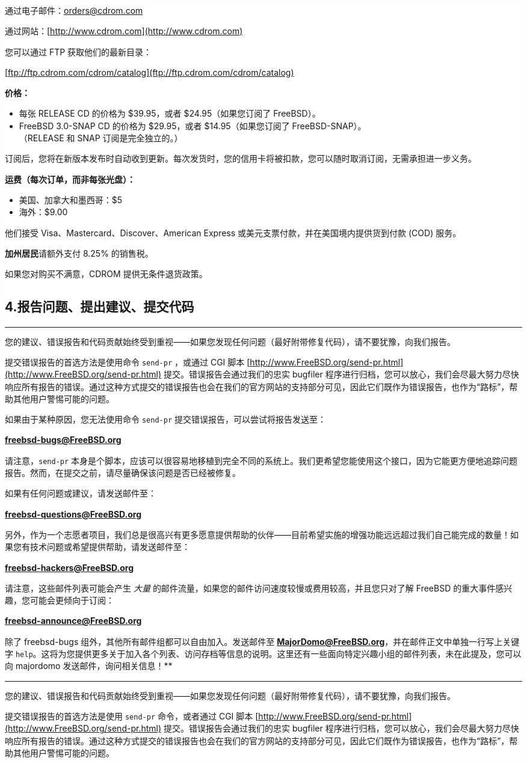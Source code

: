 通过电子邮件：orders@cdrom.com  

通过网站：[http://www.cdrom.com](http://www.cdrom.com)  

您可以通过 FTP 获取他们的最新目录：

[ftp://ftp.cdrom.com/cdrom/catalog](ftp://ftp.cdrom.com/cdrom/catalog)  

**价格：**  
- 每张 RELEASE CD 的价格为 $39.95，或者 $24.95（如果您订阅了 FreeBSD）。  
- FreeBSD 3.0-SNAP CD 的价格为 $29.95，或者 $14.95（如果您订阅了 FreeBSD-SNAP）。  
（RELEASE 和 SNAP 订阅是完全独立的。）  

订阅后，您将在新版本发布时自动收到更新。每次发货时，您的信用卡将被扣款，您可以随时取消订阅，无需承担进一步义务。  

**运费（每次订单，而非每张光盘）：**  
- 美国、加拿大和墨西哥：$5  
- 海外：$9.00  

他们接受 Visa、Mastercard、Discover、American Express 或美元支票付款，并在美国境内提供货到付款 (COD) 服务。  

**加州居民**请额外支付 8.25% 的销售税。  

如果您对购买不满意，CDROM 提供无条件退货政策。

## 4.报告问题、提出建议、提交代码 
-----------------------------------------------------------  

您的建议、错误报告和代码贡献始终受到重视——如果您发现任何问题（最好附带修复代码），请不要犹豫，向我们报告。  

提交错误报告的首选方法是使用命令 `send-pr` ，或通过 CGI 脚本 [http://www.FreeBSD.org/send-pr.html](http://www.FreeBSD.org/send-pr.html) 提交。错误报告会通过我们的忠实 bugfiler 程序进行归档，您可以放心，我们会尽最大努力尽快响应所有报告的错误。通过这种方式提交的错误报告也会在我们的官方网站的支持部分可见，因此它们既作为错误报告，也作为“路标”，帮助其他用户警惕可能的问题。

如果由于某种原因，您无法使用命令 `send-pr` 提交错误报告，可以尝试将报告发送至：

**freebsd-bugs@FreeBSD.org**  

请注意，`send-pr` 本身是个脚本，应该可以很容易地移植到完全不同的系统上。我们更希望您能使用这个接口，因为它能更方便地追踪问题报告。然而，在提交之前，请尽量确保该问题是否已经被修复。

如果有任何问题或建议，请发送邮件至： 

**freebsd-questions@FreeBSD.org**  

另外，作为一个志愿者项目，我们总是很高兴有更多愿意提供帮助的伙伴——目前希望实施的增强功能远远超过我们自己能完成的数量！如果您有技术问题或希望提供帮助，请发送邮件至：  

**freebsd-hackers@FreeBSD.org**  

请注意，这些邮件列表可能会产生 *大量* 的邮件流量，如果您的邮件访问速度较慢或费用较高，并且您只对了解 FreeBSD 的重大事件感兴趣，您可能会更倾向于订阅：  

**freebsd-announce@FreeBSD.org**  

除了 freebsd-bugs 组外，其他所有邮件组都可以自由加入。发送邮件至 **MajorDomo@FreeBSD.org**，并在邮件正文中单独一行写上关键字 `help`。这将为您提供更多关于加入各个列表、访问存档等信息的说明。这里还有一些面向特定兴趣小组的邮件列表，未在此提及，您可以向 majordomo 发送邮件，询问相关信息！**  

-----------------------------------------------------------  

您的建议、错误报告和代码贡献始终受到重视——如果您发现任何问题（最好附带修复代码），请不要犹豫，向我们报告。  

提交错误报告的首选方法是使用 `send-pr` 命令，或者通过 CGI 脚本 [http://www.FreeBSD.org/send-pr.html](http://www.FreeBSD.org/send-pr.html) 提交。错误报告会通过我们的忠实 bugfiler 程序进行归档，您可以放心，我们会尽最大努力尽快响应所有报告的错误。通过这种方式提交的错误报告也会在我们的官方网站的支持部分可见，因此它们既作为错误报告，也作为“路标”，帮助其他用户警惕可能的问题。
